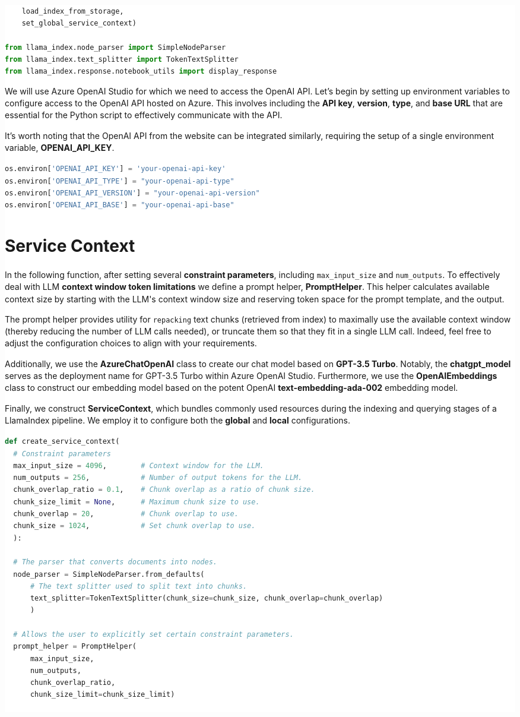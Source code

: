 ```python
    load_index_from_storage,  
    set_global_service_context)  
  
from llama_index.node_parser import SimpleNodeParser  
from llama_index.text_splitter import TokenTextSplitter  
from llama_index.response.notebook_utils import display_response
```
We will use Azure OpenAI Studio for which we need to access the OpenAI API. Let’s begin by setting up environment variables to configure access to the OpenAI API hosted on Azure. This involves including the **API key**, **version**, **type**, and **base URL** that are essential for the Python script to effectively communicate with the API.

It’s worth noting that the OpenAI API from the website can be integrated similarly, requiring the setup of a single environment variable, **OPENAI_API_KEY**.
```python
os.environ['OPENAI_API_KEY'] = 'your-openai-api-key'  
os.environ['OPENAI_API_TYPE'] = "your-openai-api-type"  
os.environ['OPENAI_API_VERSION'] = "your-openai-api-version"  
os.environ['OPENAI_API_BASE'] = "your-openai-api-base"
```
Service Context
===============

In the following function, after setting several **constraint parameters**, including `max_input_size` and `num_outputs`. To effectively deal with LLM **context window token limitations** we define a prompt helper, **PromptHelper**. This helper calculates available context size by starting with the LLM's context window size and reserving token space for the prompt template, and the output.

The prompt helper provides utility for `repacking` text chunks (retrieved from index) to maximally use the available context window (thereby reducing the number of LLM calls needed), or truncate them so that they fit in a single LLM call. Indeed, feel free to adjust the configuration choices to align with your requirements.

Additionally, we use the **AzureChatOpenAI** class to create our chat model based on **GPT-3.5 Turbo**. Notably, the **chatgpt_model** serves as the deployment name for GPT-3.5 Turbo within Azure OpenAI Studio. Furthermore, we use the **OpenAIEmbeddings** class to construct our embedding model based on the potent OpenAI **text-embedding-ada-002** embedding model.

Finally, we construct **ServiceContext**, which bundles commonly used resources during the indexing and querying stages of a LlamaIndex pipeline. We employ it to configure both the **global** and **local** configurations.
```python
def create_service_context(  
  # Constraint parameters  
  max_input_size = 4096,        # Context window for the LLM.  
  num_outputs = 256,            # Number of output tokens for the LLM.  
  chunk_overlap_ratio = 0.1,    # Chunk overlap as a ratio of chunk size.  
  chunk_size_limit = None,      # Maximum chunk size to use.  
  chunk_overlap = 20,           # Chunk overlap to use.  
  chunk_size = 1024,            # Set chunk overlap to use.  
  ):  
  
  # The parser that converts documents into nodes.  
  node_parser = SimpleNodeParser.from_defaults(  
      # The text splitter used to split text into chunks.  
      text_splitter=TokenTextSplitter(chunk_size=chunk_size, chunk_overlap=chunk_overlap)  
      )  
  
  # Allows the user to explicitly set certain constraint parameters.  
  prompt_helper = PromptHelper(  
      max_input_size,  
      num_outputs,  
      chunk_overlap_ratio,  
      chunk_size_limit=chunk_size_limit)  
  
```